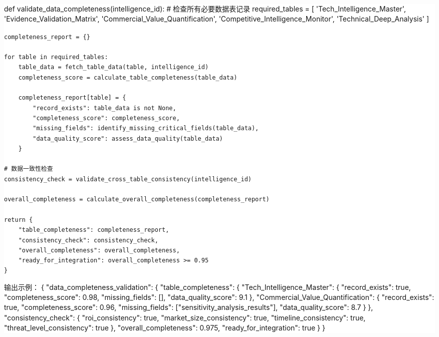 def validate_data_completeness(intelligence_id):
    # 检查所有必要数据表记录
    required_tables = [
        'Tech_Intelligence_Master',
        'Evidence_Validation_Matrix', 
        'Commercial_Value_Quantification',
        'Competitive_Intelligence_Monitor',
        'Technical_Deep_Analysis'
    ]
    
    completeness_report = {}
    
    for table in required_tables:
        table_data = fetch_table_data(table, intelligence_id)
        completeness_score = calculate_table_completeness(table_data)
        
        completeness_report[table] = {
            "record_exists": table_data is not None,
            "completeness_score": completeness_score,
            "missing_fields": identify_missing_critical_fields(table_data),
            "data_quality_score": assess_data_quality(table_data)
        }
    
    # 数据一致性检查
    consistency_check = validate_cross_table_consistency(intelligence_id)
    
    overall_completeness = calculate_overall_completeness(completeness_report)
    
    return {
        "table_completeness": completeness_report,
        "consistency_check": consistency_check,
        "overall_completeness": overall_completeness,
        "ready_for_integration": overall_completeness >= 0.95
    }

输出示例：
{
  "data_completeness_validation": {
    "table_completeness": {
      "Tech_Intelligence_Master": {
        "record_exists": true,
        "completeness_score": 0.98,
        "missing_fields": [],
        "data_quality_score": 9.1
      },
      "Commercial_Value_Quantification": {
        "record_exists": true,
        "completeness_score": 0.96,
        "missing_fields": ["sensitivity_analysis_results"],
        "data_quality_score": 8.7
      }
    },
    "consistency_check": {
      "roi_consistency": true,
      "market_size_consistency": true,
      "timeline_consistency": true,
      "threat_level_consistency": true
    },
    "overall_completeness": 0.975,
    "ready_for_integration": true
  }
}
```

```
